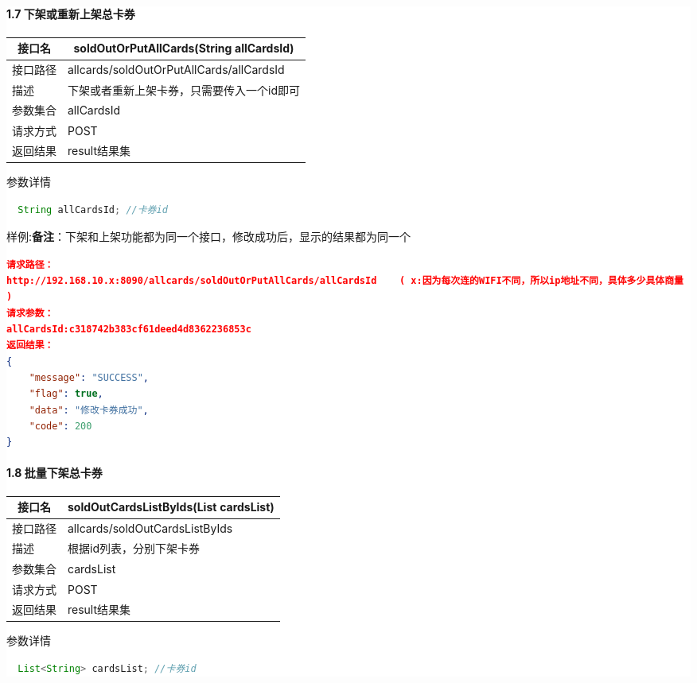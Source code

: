#### 1.7 下架或重新上架总卡券

| 接口名   | soldOutOrPutAllCards(String allCardsId)    |
| -------- | ------------------------------------------ |
| 接口路径 | allcards/soldOutOrPutAllCards/allCardsId   |
| 描述     | 下架或者重新上架卡券，只需要传入一个id即可 |
| 参数集合 | allCardsId                                 |
| 请求方式 | POST                                       |
| 返回结果 | result结果集                               |

参数详情

~~~ java
  String allCardsId; //卡券id
~~~

样例:**备注**：下架和上架功能都为同一个接口，修改成功后，显示的结果都为同一个

~~~ json
请求路径：
http://192.168.10.x:8090/allcards/soldOutOrPutAllCards/allCardsId    ( x:因为每次连的WIFI不同，所以ip地址不同，具体多少具体商量 )
请求参数：
allCardsId:c318742b383cf61deed4d8362236853c
返回结果：
{
    "message": "SUCCESS",
    "flag": true,
    "data": "修改卡券成功",
    "code": 200
}
~~~



#### 1.8 批量下架总卡券

| 接口名   | soldOutCardsListByIds(List<String>  cardsList) |
| -------- | ---------------------------------------------- |
| 接口路径 | allcards/soldOutCardsListByIds                 |
| 描述     | 根据id列表，分别下架卡券                       |
| 参数集合 | cardsList                                      |
| 请求方式 | POST                                           |
| 返回结果 | result结果集                                   |

参数详情

~~~ java
  List<String> cardsList; //卡券id
~~~

